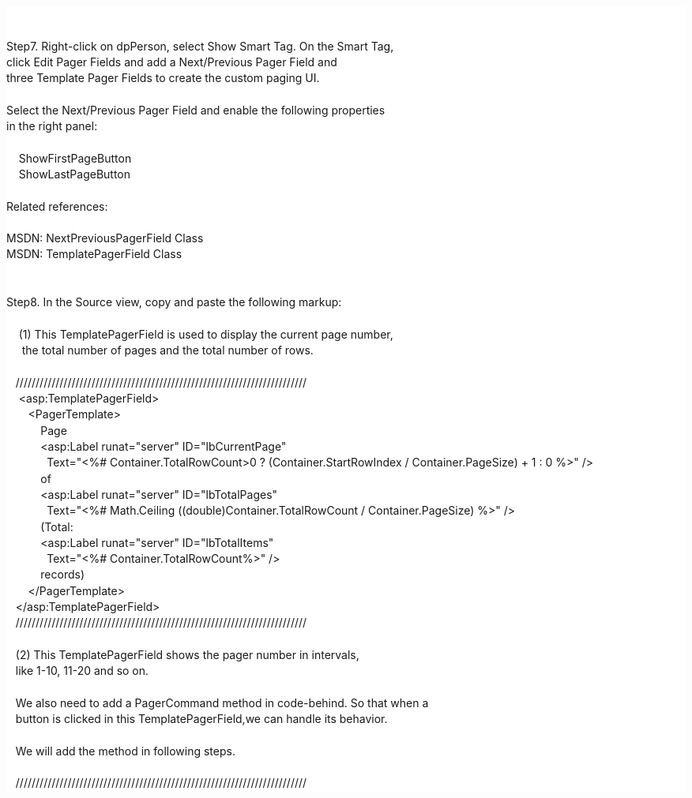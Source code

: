 <br>
<br>
Step7. Right-click on dpPerson, select Show Smart Tag. On the Smart Tag, <br>
click Edit Pager Fields and add a Next/Previous Pager Field and <br>
three Template Pager Fields to create the custom paging UI.<br>
<br>
Select the Next/Previous Pager Field and enable the following properties <br>
in the right panel:<br>
<br>
&nbsp;&nbsp;&nbsp;&nbsp;ShowFirstPageButton<br>
&nbsp;&nbsp;&nbsp;&nbsp;ShowLastPageButton<br>
<br>
Related references:<br>
<br>
MSDN: NextPreviousPagerField Class<br>
MSDN: TemplatePagerField Class<br>
<br>
<br>
Step8. In the Source view, copy and paste the following markup:<br>
<br>
&nbsp;&nbsp;&nbsp;&nbsp;(1) This TemplatePagerField is used to display the current page number,<br>
&nbsp;&nbsp;&nbsp;&nbsp; the total number of pages and the total number of rows.<br>
<br>
&nbsp; &nbsp;/////////////////////////////////////////////////////////////////////////&nbsp;&nbsp;&nbsp;&nbsp;<br>
&nbsp;&nbsp;&nbsp;&nbsp;&lt;asp:TemplatePagerField&gt;<br>
&nbsp; &nbsp; &nbsp; &nbsp;&lt;PagerTemplate&gt;<br>
&nbsp; &nbsp; &nbsp; &nbsp; &nbsp; &nbsp;Page<br>
&nbsp; &nbsp; &nbsp; &nbsp; &nbsp; &nbsp;&lt;asp:Label runat=&quot;server&quot; ID=&quot;lbCurrentPage&quot;
<br>
&nbsp; &nbsp; &nbsp; &nbsp; &nbsp; &nbsp; &nbsp;Text=&quot;&lt;%# Container.TotalRowCount&gt;0 ? (Container.StartRowIndex / Container.PageSize) &#43; 1 : 0 %&gt;&quot; /&gt;<br>
&nbsp; &nbsp; &nbsp; &nbsp; &nbsp; &nbsp;of<br>
&nbsp; &nbsp; &nbsp; &nbsp; &nbsp; &nbsp;&lt;asp:Label runat=&quot;server&quot; ID=&quot;lbTotalPages&quot;
<br>
&nbsp; &nbsp; &nbsp; &nbsp; &nbsp; &nbsp; &nbsp;Text=&quot;&lt;%# Math.Ceiling ((double)Container.TotalRowCount / Container.PageSize) %&gt;&quot; /&gt;<br>
&nbsp; &nbsp; &nbsp; &nbsp; &nbsp; &nbsp;(Total:<br>
&nbsp; &nbsp; &nbsp; &nbsp; &nbsp; &nbsp;&lt;asp:Label runat=&quot;server&quot; ID=&quot;lbTotalItems&quot;
<br>
&nbsp; &nbsp; &nbsp; &nbsp; &nbsp; &nbsp; &nbsp;Text=&quot;&lt;%# Container.TotalRowCount%&gt;&quot; /&gt;<br>
&nbsp; &nbsp; &nbsp; &nbsp; &nbsp; &nbsp;records) &nbsp; &nbsp; &nbsp; &nbsp; &nbsp; &nbsp; &nbsp; &nbsp; &nbsp; &nbsp; &nbsp;<br>
&nbsp; &nbsp; &nbsp; &nbsp;&lt;/PagerTemplate&gt;<br>
&nbsp; &nbsp;&lt;/asp:TemplatePagerField&gt;<br>
&nbsp; &nbsp;/////////////////////////////////////////////////////////////////////////<br>
&nbsp; &nbsp;<br>
&nbsp; &nbsp;(2) This TemplatePagerField shows the pager number in intervals, <br>
&nbsp; &nbsp;like 1-10, 11-20 and so on.<br>
&nbsp; &nbsp;<br>
&nbsp; &nbsp;We also need to add a PagerCommand method in code-behind. So that when a
<br>
&nbsp; &nbsp;button is clicked in this TemplatePagerField,we can handle its behavior.
<br>
&nbsp; &nbsp;<br>
&nbsp; &nbsp;We will add the method in following steps.<br>
&nbsp; &nbsp;<br>
&nbsp; &nbsp;///////////////////////////////////////////////////////////////////////// &nbsp;
<br>